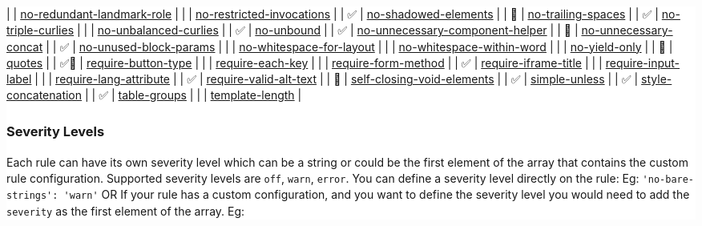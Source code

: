 |                            | [no-redundant-landmark-role](./docs/rule/no-redundant-landmark-role.md)               |
|                            | [no-restricted-invocations](./docs/rule/no-restricted-invocations.md)                 |
| :white_check_mark:         | [no-shadowed-elements](./docs/rule/no-shadowed-elements.md)                           |
| :dress:                    | [no-trailing-spaces](./docs/rule/no-trailing-spaces.md)                               |
| :white_check_mark:         | [no-triple-curlies](./docs/rule/no-triple-curlies.md)                                 |
|                            | [no-unbalanced-curlies](./docs/rule/no-unbalanced-curlies.md)                         |
| :white_check_mark:         | [no-unbound](./docs/rule/no-unbound.md)                                               |
| :white_check_mark:         | [no-unnecessary-component-helper](./docs/rule/no-unnecessary-component-helper.md)     |
| :dress:                    | [no-unnecessary-concat](./docs/rule/no-unnecessary-concat.md)                         |
| :white_check_mark:         | [no-unused-block-params](./docs/rule/no-unused-block-params.md)                       |
|                            | [no-whitespace-for-layout](./docs/rule/no-whitespace-for-layout.md)                   |
|                            | [no-whitespace-within-word](./docs/rule/no-whitespace-within-word.md)                 |
|                            | [no-yield-only](./docs/rule/no-yield-only.md)                                         |
| :dress:                    | [quotes](./docs/rule/quotes.md)                                                       |
| :white_check_mark::wrench: | [require-button-type](./docs/rule/require-button-type.md)                             |
|                            | [require-each-key](./docs/rule/require-each-key.md)                                   |
|                            | [require-form-method](./docs/rule/require-form-method.md)                             |
| :white_check_mark:         | [require-iframe-title](./docs/rule/require-iframe-title.md)                           |
|                            | [require-input-label](./docs/rule/require-input-label.md)                             |
|                            | [require-lang-attribute](./docs/rule/require-lang-attribute.md)                       |
| :white_check_mark:         | [require-valid-alt-text](./docs/rule/require-valid-alt-text.md)                       |
| :dress:                    | [self-closing-void-elements](./docs/rule/self-closing-void-elements.md)               |
| :white_check_mark:         | [simple-unless](./docs/rule/simple-unless.md)                                         |
| :white_check_mark:         | [style-concatenation](./docs/rule/style-concatenation.md)                             |
| :white_check_mark:         | [table-groups](./docs/rule/table-groups.md)                                           |
|                            | [template-length](./docs/rule/template-length.md)                                     |



### Severity Levels

Each rule can have its own severity level which can be a string or could be the first element of the array that contains the custom rule configuration.
Supported severity levels are `off`, `warn`, `error`.
You can define a severity level directly on the rule:
Eg: `'no-bare-strings': 'warn'`
OR
If your rule has a custom configuration, and you want to define the severity level you would need to add the `severity` as the first element of the array.
Eg:
